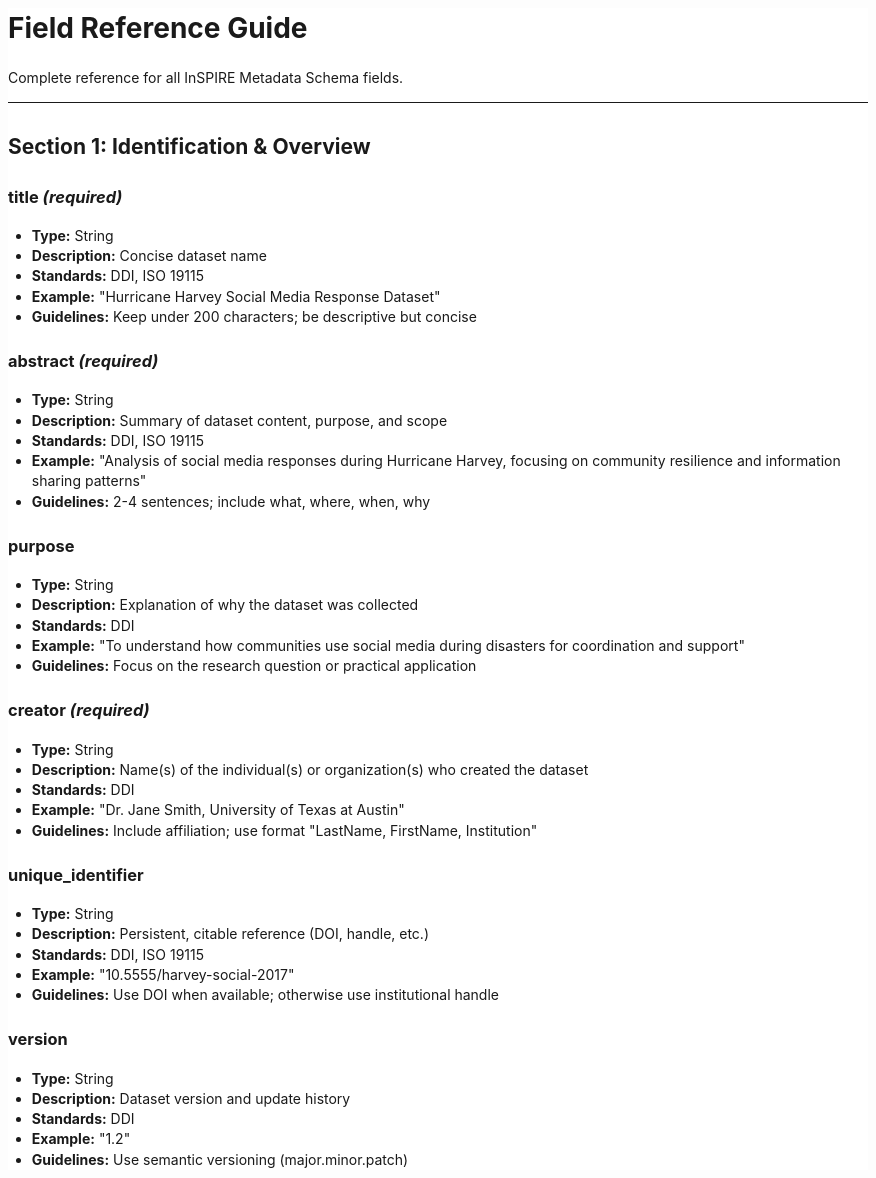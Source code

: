 # Field Reference Guide

Complete reference for all InSPIRE Metadata Schema fields.

---

##  **Section 1: Identification & Overview**

### **title** *(required)*
- **Type:** String
- **Description:** Concise dataset name
- **Standards:** DDI, ISO 19115
- **Example:** "Hurricane Harvey Social Media Response Dataset"
- **Guidelines:** Keep under 200 characters; be descriptive but concise

### **abstract** *(required)*
- **Type:** String  
- **Description:** Summary of dataset content, purpose, and scope
- **Standards:** DDI, ISO 19115
- **Example:** "Analysis of social media responses during Hurricane Harvey, focusing on community resilience and information sharing patterns"
- **Guidelines:** 2-4 sentences; include what, where, when, why

### **purpose**
- **Type:** String
- **Description:** Explanation of why the dataset was collected
- **Standards:** DDI
- **Example:** "To understand how communities use social media during disasters for coordination and support"
- **Guidelines:** Focus on the research question or practical application

### **creator** *(required)*
- **Type:** String
- **Description:** Name(s) of the individual(s) or organization(s) who created the dataset
- **Standards:** DDI
- **Example:** "Dr. Jane Smith, University of Texas at Austin"
- **Guidelines:** Include affiliation; use format "LastName, FirstName, Institution"

### **unique_identifier**
- **Type:** String
- **Description:** Persistent, citable reference (DOI, handle, etc.)
- **Standards:** DDI, ISO 19115
- **Example:** "10.5555/harvey-social-2017"
- **Guidelines:** Use DOI when available; otherwise use institutional handle

### **version**
- **Type:** String
- **Description:** Dataset version and update history
- **Standards:** DDI
- **Example:** "1.2"
- **Guidelines:** Use semantic versioning (major.minor.patch)
